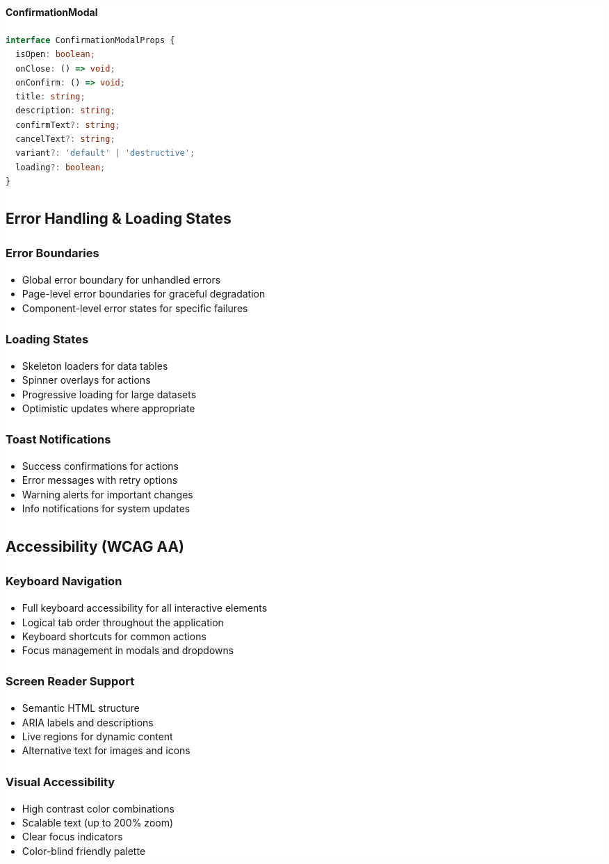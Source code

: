 #### ConfirmationModal
```typescript
interface ConfirmationModalProps {
  isOpen: boolean;
  onClose: () => void;
  onConfirm: () => void;
  title: string;
  description: string;
  confirmText?: string;
  cancelText?: string;
  variant?: 'default' | 'destructive';
  loading?: boolean;
}
```

## Error Handling & Loading States

### Error Boundaries
- Global error boundary for unhandled errors
- Page-level error boundaries for graceful degradation
- Component-level error states for specific failures

### Loading States
- Skeleton loaders for data tables
- Spinner overlays for actions
- Progressive loading for large datasets
- Optimistic updates where appropriate

### Toast Notifications
- Success confirmations for actions
- Error messages with retry options
- Warning alerts for important changes
- Info notifications for system updates

## Accessibility (WCAG AA)

### Keyboard Navigation
- Full keyboard accessibility for all interactive elements
- Logical tab order throughout the application
- Keyboard shortcuts for common actions
- Focus management in modals and dropdowns

### Screen Reader Support
- Semantic HTML structure
- ARIA labels and descriptions
- Live regions for dynamic content
- Alternative text for images and icons

### Visual Accessibility
- High contrast color combinations
- Scalable text (up to 200% zoom)
- Clear focus indicators
- Color-blind friendly palette
